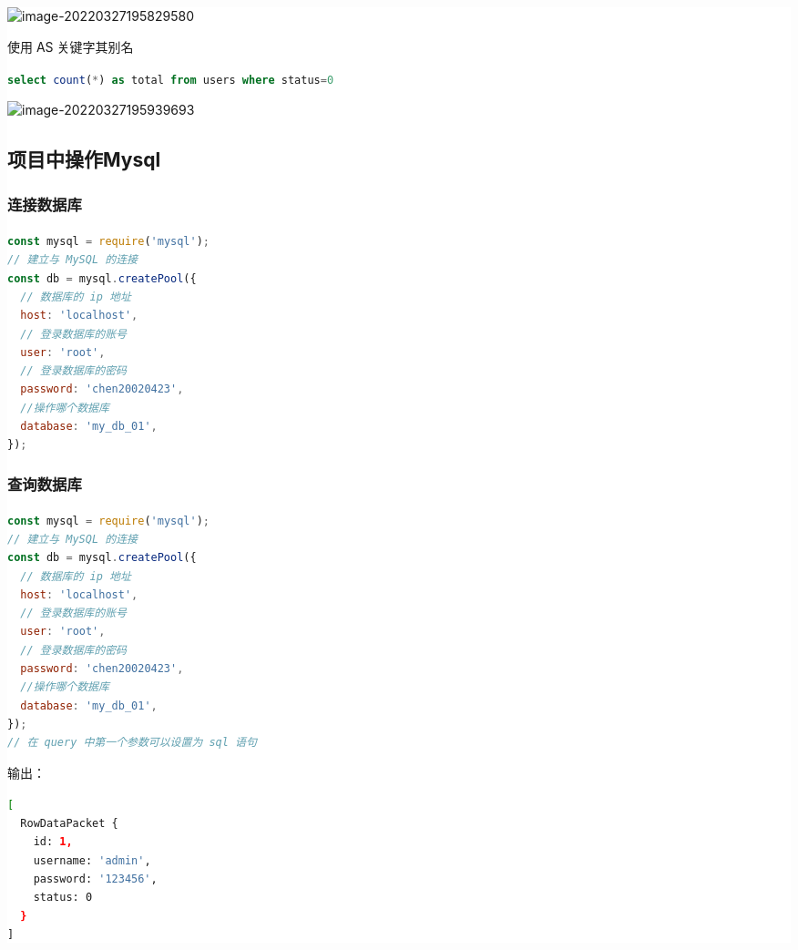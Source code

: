 ![image-20220327195829580](C:\Users\chen2\AppData\Roaming\Typora\typora-user-images\image-20220327195829580.png)

使用 AS 关键字其别名

```sql
select count(*) as total from users where status=0
```

![image-20220327195939693](C:\Users\chen2\AppData\Roaming\Typora\typora-user-images\image-20220327195939693.png)

## 项目中操作Mysql

### 连接数据库

```js
const mysql = require('mysql');
// 建立与 MySQL 的连接
const db = mysql.createPool({
  // 数据库的 ip 地址
  host: 'localhost',
  // 登录数据库的账号
  user: 'root',
  // 登录数据库的密码
  password: 'chen20020423',
  //操作哪个数据库
  database: 'my_db_01',
});
```

### 查询数据库

```js
const mysql = require('mysql');
// 建立与 MySQL 的连接
const db = mysql.createPool({
  // 数据库的 ip 地址
  host: 'localhost',
  // 登录数据库的账号
  user: 'root',
  // 登录数据库的密码
  password: 'chen20020423',
  //操作哪个数据库
  database: 'my_db_01',
});
// 在 query 中第一个参数可以设置为 sql 语句

```

输出：

```bash
[
  RowDataPacket {
    id: 1,
    username: 'admin',
    password: '123456',
    status: 0
  }
]
```
